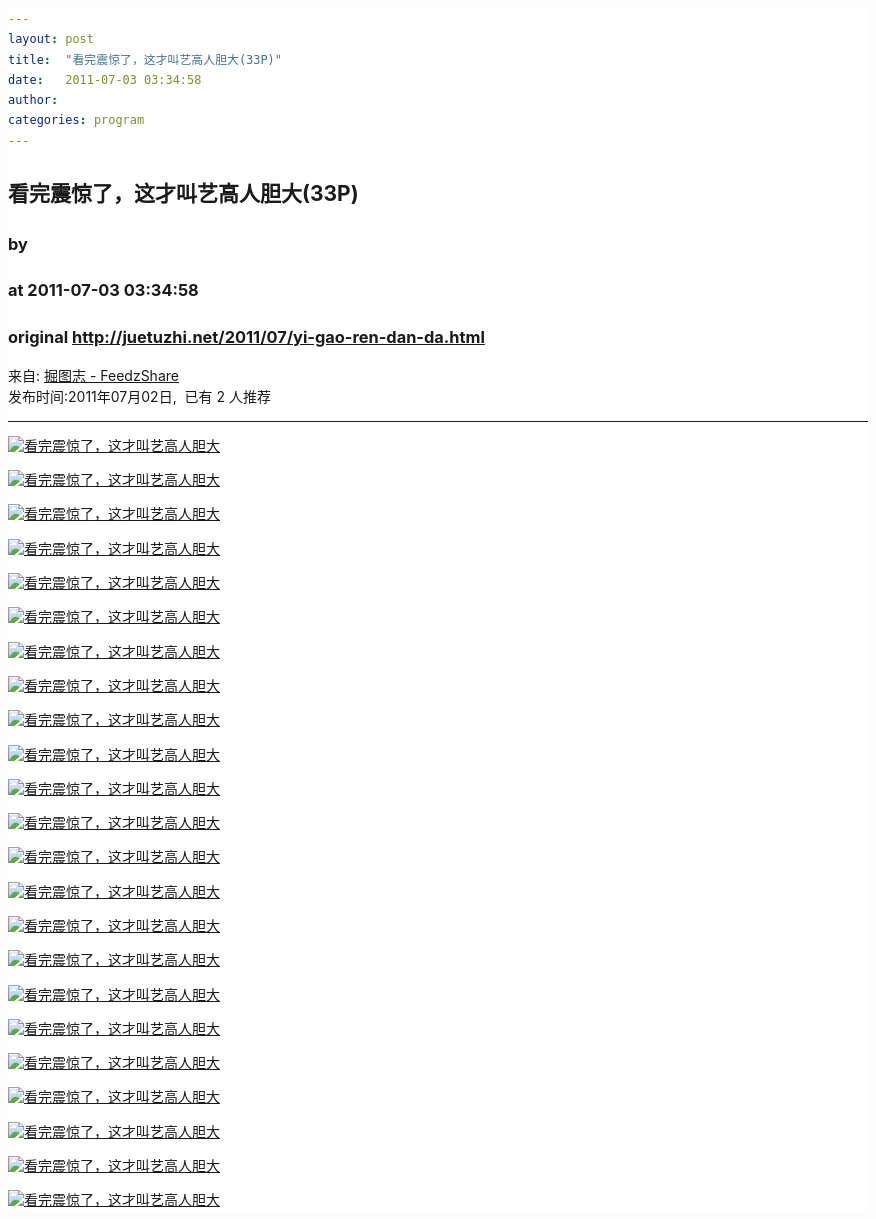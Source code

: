 ```yaml
---
layout: post
title:  "看完震惊了，这才叫艺高人胆大(33P)"
date:   2011-07-03 03:34:58
author: 
categories: program
---
```


## 看完震惊了，这才叫艺高人胆大(33P)
### by 
### at 2011-07-03 03:34:58
### original <http://juetuzhi.net/2011/07/yi-gao-ren-dan-da.html>

<p>来自: <a href="http://www.feedzshare.com/b/1009627/2">掘图志 - FeedzShare</a>  
<br>发布时间:2011年07月02日,  已有 2 人推荐 </p>
<hr><div><p><a href="http://www.flickr.com/photos/8671041@N07/5892210619/" title="看完震惊了，这才叫艺高人胆大 by justin0842, on Flickr"><img src="http://98.139.197.254/5234/5892210619_97538a6ae1_z.jpg" width="560" height="324" alt="看完震惊了，这才叫艺高人胆大"></a></p>
<p><span></span><a href="http://www.flickr.com/photos/8671041@N07/5892210759/" title="看完震惊了，这才叫艺高人胆大 by justin0842, on Flickr"><img src="http://98.139.197.254/5080/5892210759_d3513d58dc_z.jpg" width="560" height="403" alt="看完震惊了，这才叫艺高人胆大"></a></p>
<p><a href="http://www.flickr.com/photos/8671041@N07/5892777780/" title="看完震惊了，这才叫艺高人胆大 by justin0842, on Flickr"><img src="http://98.139.197.254/5196/5892777780_0bbd5392a2_z.jpg" width="560" height="352" alt="看完震惊了，这才叫艺高人胆大"></a></p>
<p><a href="http://www.flickr.com/photos/8671041@N07/5892777910/" title="看完震惊了，这才叫艺高人胆大 by justin0842, on Flickr"><img src="http://farm7.static.flickr.com/6049/5892777910_32fdc04e48_z.jpg" width="560" height="420" alt="看完震惊了，这才叫艺高人胆大"></a></p>
<p><a href="http://www.flickr.com/photos/8671041@N07/5892211013/" title="看完震惊了，这才叫艺高人胆大 by justin0842, on Flickr"><img src="http://98.139.197.254/5073/5892211013_7cd5eca2bb_z.jpg" width="560" height="354" alt="看完震惊了，这才叫艺高人胆大"></a></p>
<p><a href="http://www.flickr.com/photos/8671041@N07/5892211081/" title="看完震惊了，这才叫艺高人胆大 by justin0842, on Flickr"><img src="http://farm7.static.flickr.com/6005/5892211081_3fbb740700_z.jpg" width="560" height="420" alt="看完震惊了，这才叫艺高人胆大"></a></p>
<p><a href="http://www.flickr.com/photos/8671041@N07/5892778116/" title="看完震惊了，这才叫艺高人胆大 by justin0842, on Flickr"><img src="http://farm7.static.flickr.com/6024/5892778116_11f0520e73_z.jpg" width="560" height="420" alt="看完震惊了，这才叫艺高人胆大"></a></p>
<p><a href="http://www.flickr.com/photos/8671041@N07/5892778204/" title="看完震惊了，这才叫艺高人胆大 by justin0842, on Flickr"><img src="http://98.139.197.254/5069/5892778204_708323b814_b.jpg" width="524" height="700" alt="看完震惊了，这才叫艺高人胆大"></a></p>
<p><a href="http://www.flickr.com/photos/8671041@N07/5892778288/" title="看完震惊了，这才叫艺高人胆大 by justin0842, on Flickr"><img src="http://farm7.static.flickr.com/6011/5892778288_026f699e8e_z.jpg" width="560" height="418" alt="看完震惊了，这才叫艺高人胆大"></a></p>
<p><a href="http://www.flickr.com/photos/8671041@N07/5892778368/" title="看完震惊了，这才叫艺高人胆大 by justin0842, on Flickr"><img src="http://farm7.static.flickr.com/6003/5892778368_a724b09914_z.jpg" width="560" height="491" alt="看完震惊了，这才叫艺高人胆大"></a></p>
<p><a href="http://www.flickr.com/photos/8671041@N07/5892778452/" title="看完震惊了，这才叫艺高人胆大 by justin0842, on Flickr"><img src="http://98.139.197.254/5075/5892778452_335c0a15c2_z.jpg" width="560" height="420" alt="看完震惊了，这才叫艺高人胆大"></a></p>
<p><a href="http://www.flickr.com/photos/8671041@N07/5892778558/" title="看完震惊了，这才叫艺高人胆大 by justin0842, on Flickr"><img src="http://farm7.static.flickr.com/6045/5892778558_cf7977a5da_z.jpg" width="560" height="372" alt="看完震惊了，这才叫艺高人胆大"></a></p>
<p><a href="http://www.flickr.com/photos/8671041@N07/5892778656/" title="看完震惊了，这才叫艺高人胆大 by justin0842, on Flickr"><img src="http://98.139.197.254/5068/5892778656_5751beface_b.jpg" width="466" height="700" alt="看完震惊了，这才叫艺高人胆大"></a></p>
<p><a href="http://www.flickr.com/photos/8671041@N07/5892211701/" title="看完震惊了，这才叫艺高人胆大 by justin0842, on Flickr"><img src="http://98.139.197.254/5316/5892211701_edc0196c7f_z.jpg" width="560" height="502" alt="看完震惊了，这才叫艺高人胆大"></a></p>
<p><a href="http://www.flickr.com/photos/8671041@N07/5892211809/" title="看完震惊了，这才叫艺高人胆大 by justin0842, on Flickr"><img src="http://farm7.static.flickr.com/6010/5892211809_b25ff183dc_b.jpg" width="525" height="700" alt="看完震惊了，这才叫艺高人胆大"></a></p>
<p><a href="http://www.flickr.com/photos/8671041@N07/5892211889/" title="看完震惊了，这才叫艺高人胆大 by justin0842, on Flickr"><img src="http://98.139.197.254/5313/5892211889_8d7609d1ec_b.jpg" width="523" height="700" alt="看完震惊了，这才叫艺高人胆大"></a></p>
<p><a href="http://www.flickr.com/photos/8671041@N07/5892778972/" title="看完震惊了，这才叫艺高人胆大 by justin0842, on Flickr"><img src="http://98.139.197.254/5155/5892778972_29422e6ca6_b.jpg" width="553" height="700" alt="看完震惊了，这才叫艺高人胆大"></a></p>
<p><a href="http://www.flickr.com/photos/8671041@N07/5892779052/" title="看完震惊了，这才叫艺高人胆大 by justin0842, on Flickr"><img src="http://98.139.197.254/5068/5892779052_89883ca601_z.jpg" width="560" height="420" alt="看完震惊了，这才叫艺高人胆大"></a></p>
<p><a href="http://www.flickr.com/photos/8671041@N07/5892212169/" title="看完震惊了，这才叫艺高人胆大 by justin0842, on Flickr"><img src="http://farm7.static.flickr.com/6018/5892212169_5b624705bc_z.jpg" width="560" height="399" alt="看完震惊了，这才叫艺高人胆大"></a></p>
<p><a href="http://www.flickr.com/photos/8671041@N07/5892212285/" title="看完震惊了，这才叫艺高人胆大 by justin0842, on Flickr"><img src="http://98.139.197.254/5152/5892212285_fe1f3ee31d_b.jpg" width="554" height="700" alt="看完震惊了，这才叫艺高人胆大"></a></p>
<p><a href="http://www.flickr.com/photos/8671041@N07/5892212393/" title="看完震惊了，这才叫艺高人胆大 by justin0842, on Flickr"><img src="http://98.139.197.254/5306/5892212393_b0f025955d_b.jpg" width="560" height="641" alt="看完震惊了，这才叫艺高人胆大"></a></p>
<p><a href="http://www.flickr.com/photos/8671041@N07/5892779436/" title="看完震惊了，这才叫艺高人胆大 by justin0842, on Flickr"><img src="http://98.139.197.254/5263/5892779436_d8c51fbc9a_z.jpg" width="560" height="420" alt="看完震惊了，这才叫艺高人胆大"></a></p>
<p><a href="http://www.flickr.com/photos/8671041@N07/5892212617/" title="看完震惊了，这才叫艺高人胆大 by justin0842, on Flickr"><img src="http://98.139.197.254/5305/5892212617_1401c382e6_z.jpg" width="560" height="388" alt="看完震惊了，这才叫艺高人胆大"></a></p>
